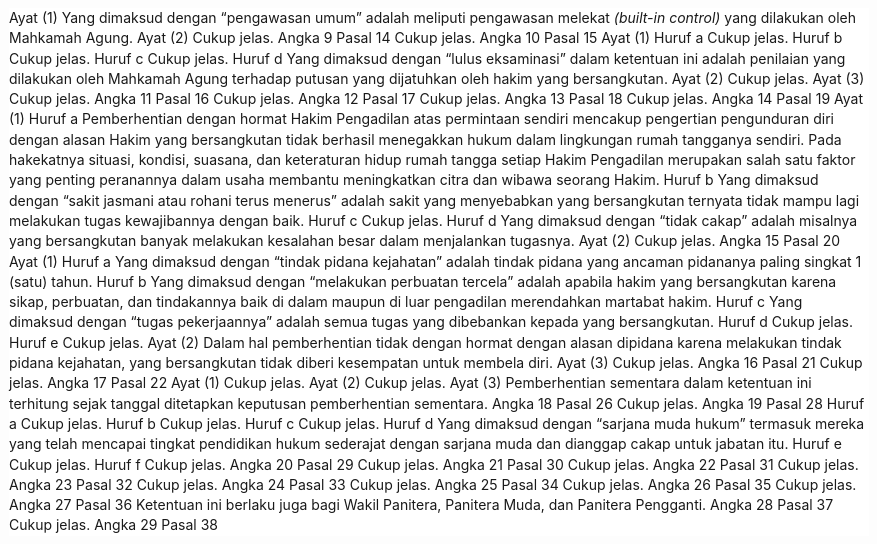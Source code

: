 Ayat (1) Yang dimaksud dengan “pengawasan umum” adalah meliputi pengawasan melekat _(built-in control)_ yang dilakukan oleh Mahkamah Agung. Ayat (2) Cukup jelas. Angka 9
Pasal 14
Cukup jelas. Angka 10
Pasal 15
Ayat (1) Huruf a Cukup jelas. Huruf b Cukup jelas. Huruf c Cukup jelas. Huruf d Yang dimaksud dengan “lulus eksaminasi” dalam ketentuan ini adalah penilaian yang dilakukan oleh Mahkamah Agung terhadap putusan yang dijatuhkan oleh hakim yang bersangkutan. Ayat (2) Cukup jelas. Ayat (3) Cukup jelas. Angka 11
Pasal 16
Cukup jelas. Angka 12
Pasal 17
Cukup jelas. Angka 13
Pasal 18
Cukup jelas. Angka 14
Pasal 19
Ayat (1) Huruf a Pemberhentian dengan hormat Hakim Pengadilan atas permintaan sendiri mencakup pengertian pengunduran diri dengan alasan Hakim yang bersangkutan tidak berhasil menegakkan hukum dalam lingkungan rumah tangganya sendiri. Pada hakekatnya situasi, kondisi, suasana, dan keteraturan hidup rumah tangga setiap Hakim Pengadilan merupakan salah satu faktor yang penting peranannya dalam usaha membantu meningkatkan citra dan wibawa seorang Hakim. Huruf b Yang dimaksud dengan “sakit jasmani atau rohani terus menerus” adalah sakit yang menyebabkan yang bersangkutan ternyata tidak mampu lagi melakukan tugas kewajibannya dengan baik. Huruf c Cukup jelas. Huruf d Yang dimaksud dengan “tidak cakap” adalah misalnya yang bersangkutan banyak melakukan kesalahan besar dalam menjalankan tugasnya. Ayat (2) Cukup jelas. Angka 15
Pasal 20
Ayat (1) Huruf a Yang dimaksud dengan “tindak pidana kejahatan” adalah tindak pidana yang ancaman pidananya paling singkat 1 (satu) tahun. Huruf b Yang dimaksud dengan “melakukan perbuatan tercela” adalah apabila hakim yang bersangkutan karena sikap, perbuatan, dan tindakannya baik di dalam maupun di luar pengadilan merendahkan martabat hakim. Huruf c Yang dimaksud dengan “tugas pekerjaannya” adalah semua tugas yang dibebankan kepada yang bersangkutan. Huruf d Cukup jelas. Huruf e Cukup jelas. Ayat (2) Dalam hal pemberhentian tidak dengan hormat dengan alasan dipidana karena melakukan tindak pidana kejahatan, yang bersangkutan tidak diberi kesempatan untuk membela diri. Ayat (3) Cukup jelas. Angka 16
Pasal 21
Cukup jelas. Angka 17
Pasal 22
Ayat (1) Cukup jelas. Ayat (2) Cukup jelas. Ayat (3) Pemberhentian sementara dalam ketentuan ini terhitung sejak tanggal ditetapkan keputusan pemberhentian sementara. Angka 18
Pasal 26
Cukup jelas. Angka 19
Pasal 28
Huruf a Cukup jelas. Huruf b Cukup jelas. Huruf c Cukup jelas. Huruf d Yang dimaksud dengan “sarjana muda hukum” termasuk mereka yang telah mencapai tingkat pendidikan hukum sederajat dengan sarjana muda dan dianggap cakap untuk jabatan itu. Huruf e Cukup jelas. Huruf f Cukup jelas. Angka 20
Pasal 29
Cukup jelas. Angka 21
Pasal 30
Cukup jelas. Angka 22
Pasal 31
Cukup jelas. Angka 23
Pasal 32
Cukup jelas. Angka 24
Pasal 33
Cukup jelas. Angka 25
Pasal 34
Cukup jelas. Angka 26
Pasal 35
Cukup jelas. Angka 27
Pasal 36
Ketentuan ini berlaku juga bagi Wakil Panitera, Panitera Muda, dan Panitera Pengganti. Angka 28
Pasal 37
Cukup jelas. Angka 29
Pasal 38